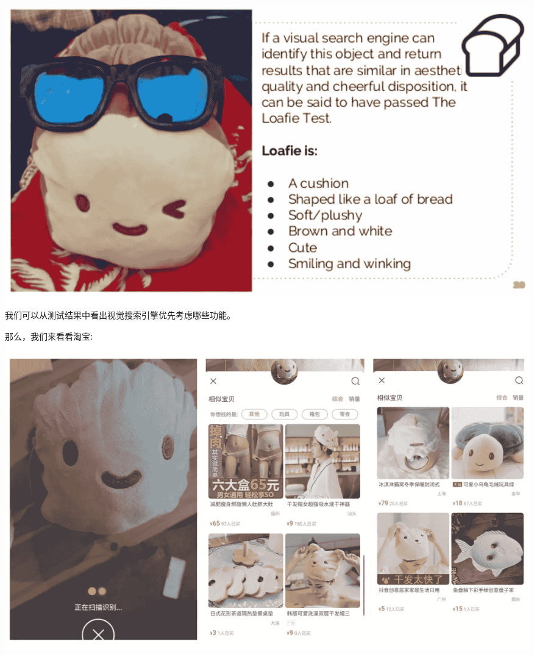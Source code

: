 ![](img/65d8c509e33d1e1142a59046b57ce334.png)

我们可以从测试结果中看出视觉搜索引擎优先考虑哪些功能。

那么，我们来看看淘宝:

![](img/ec9bb4da7598ebb9d248d994c8616919.png)
